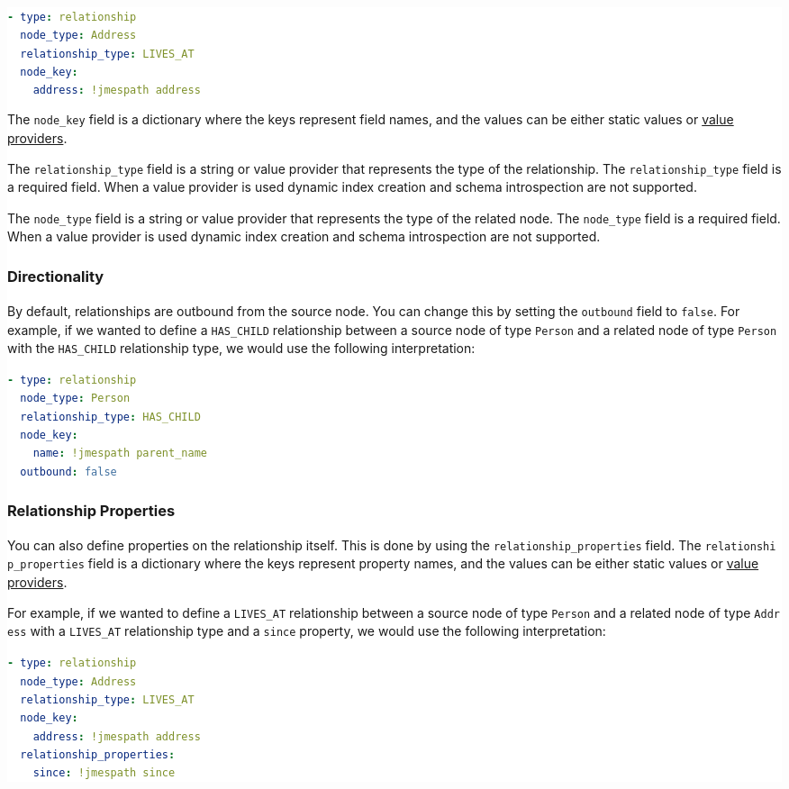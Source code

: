```yaml
- type: relationship
  node_type: Address
  relationship_type: LIVES_AT
  node_key:
    address: !jmespath address
```

The `node_key` field is a dictionary where the keys represent field names, and the values can be either static values or [value providers](./value-providers.md).

The `relationship_type` field is a string or value provider that represents the type of the relationship. 
The `relationship_type` field is a required field. 
When a value provider is used dynamic index creation and schema introspection are not supported.

The `node_type` field is a string or value provider that represents the type of the related node.
The `node_type` field is a required field. 
When a value provider is used dynamic index creation and schema introspection are not supported.

### Directionality

By default, relationships are outbound from the source node. You can change this by setting the `outbound` field to `false`.
For example, if we wanted to define a `HAS_CHILD` relationship between a source node of type `Person` and a related node of type `Person` with the `HAS_CHILD` relationship type, we would use the following interpretation:

```yaml
- type: relationship
  node_type: Person
  relationship_type: HAS_CHILD
  node_key:
    name: !jmespath parent_name
  outbound: false
```

### Relationship Properties 

You can also define properties on the relationship itself. This is done by using the `relationship_properties` field. 
The `relationship_properties` field is a dictionary where the keys represent property names, and the values can be either static values or [value providers](./value-providers.md).

For example, if we wanted to define a `LIVES_AT` relationship between a source node of type `Person` and a related node of type `Address` with a `LIVES_AT` relationship type and a `since` property, we would use the following interpretation:

```yaml
- type: relationship
  node_type: Address
  relationship_type: LIVES_AT
  node_key:
    address: !jmespath address
  relationship_properties:
    since: !jmespath since
```
